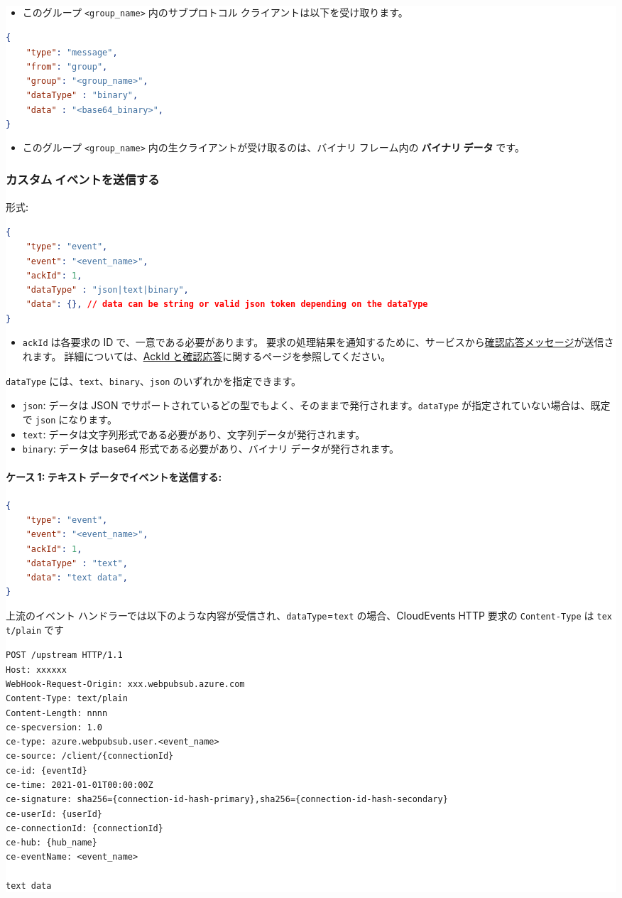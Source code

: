 * このグループ `<group_name>` 内のサブプロトコル クライアントは以下を受け取ります。
```json
{
    "type": "message",
    "from": "group",
    "group": "<group_name>",
    "dataType" : "binary",
    "data" : "<base64_binary>", 
}
```
* このグループ `<group_name>` 内の生クライアントが受け取るのは、バイナリ フレーム内の **バイナリ データ** です。

### <a name="send-custom-events"></a>カスタム イベントを送信する

形式:

```json
{
    "type": "event",
    "event": "<event_name>",
    "ackId": 1,
    "dataType" : "json|text|binary",
    "data": {}, // data can be string or valid json token depending on the dataType 
}
```

* `ackId` は各要求の ID で、一意である必要があります。 要求の処理結果を通知するために、サービスから[確認応答メッセージ](#ack-response)が送信されます。 詳細については、[AckId と確認応答](./concept-client-protocols.md#ackid-and-ack-response)に関するページを参照してください。

`dataType` には、`text`、`binary`、`json` のいずれかを指定できます。
* `json`: データは JSON でサポートされているどの型でもよく、そのままで発行されます。`dataType` が指定されていない場合は、既定で `json` になります。
* `text`: データは文字列形式である必要があり、文字列データが発行されます。
* `binary`: データは base64 形式である必要があり、バイナリ データが発行されます。

#### <a name="case-1-send-event-with-text-data"></a>ケース 1: テキスト データでイベントを送信する:
```json
{
    "type": "event",
    "event": "<event_name>",
    "ackId": 1,
    "dataType" : "text",
    "data": "text data", 
}
```

上流のイベント ハンドラーでは以下のような内容が受信され、`dataType`=`text` の場合、CloudEvents HTTP 要求の `Content-Type` は `text/plain` です

```HTTP
POST /upstream HTTP/1.1
Host: xxxxxx
WebHook-Request-Origin: xxx.webpubsub.azure.com
Content-Type: text/plain
Content-Length: nnnn
ce-specversion: 1.0
ce-type: azure.webpubsub.user.<event_name>
ce-source: /client/{connectionId}
ce-id: {eventId}
ce-time: 2021-01-01T00:00:00Z
ce-signature: sha256={connection-id-hash-primary},sha256={connection-id-hash-secondary}
ce-userId: {userId}
ce-connectionId: {connectionId}
ce-hub: {hub_name}
ce-eventName: <event_name>

text data
```